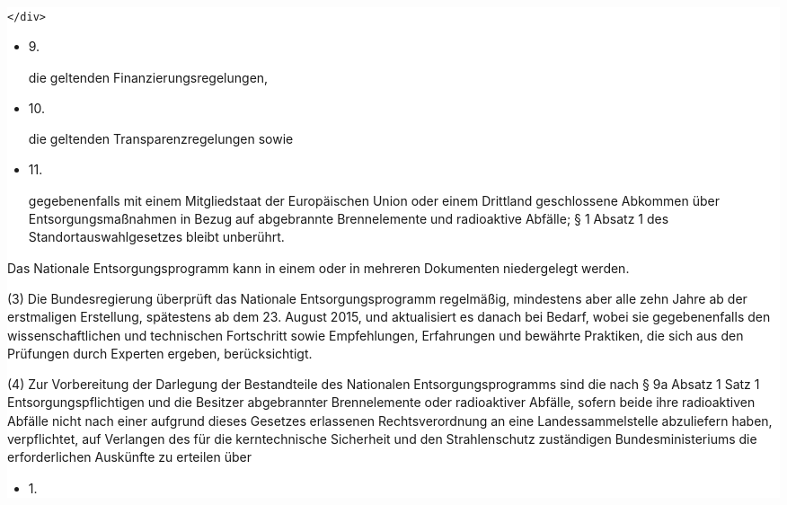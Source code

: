     </div>

  - 9\.
    
    <div style="">
    
    die geltenden Finanzierungsregelungen,
    
    </div>

  - 10\.
    
    <div style="">
    
    die geltenden Transparenzregelungen sowie
    
    </div>

  - 11\.
    
    <div style="">
    
    gegebenenfalls mit einem Mitgliedstaat der Europäischen Union oder
    einem Drittland geschlossene Abkommen über Entsorgungsmaßnahmen in
    Bezug auf abgebrannte Brennelemente und radioaktive Abfälle; § 1
    Absatz 1 des Standortauswahlgesetzes bleibt unberührt.
    
    </div>

Das Nationale Entsorgungsprogramm kann in einem oder in mehreren
Dokumenten niedergelegt werden.

</div>

<div class="jurAbsatz">

(3) Die Bundesregierung überprüft das Nationale Entsorgungsprogramm
regelmäßig, mindestens aber alle zehn Jahre ab der erstmaligen
Erstellung, spätestens ab dem 23. August 2015, und aktualisiert es
danach bei Bedarf, wobei sie gegebenenfalls den wissenschaftlichen und
technischen Fortschritt sowie Empfehlungen, Erfahrungen und bewährte
Praktiken, die sich aus den Prüfungen durch Experten ergeben,
berücksichtigt.

</div>

<div class="jurAbsatz">

(4) Zur Vorbereitung der Darlegung der Bestandteile des Nationalen
Entsorgungsprogramms sind die nach § 9a Absatz 1 Satz 1
Entsorgungspflichtigen und die Besitzer abgebrannter Brennelemente oder
radioaktiver Abfälle, sofern beide ihre radioaktiven Abfälle nicht nach
einer aufgrund dieses Gesetzes erlassenen Rechtsverordnung an eine
Landessammelstelle abzuliefern haben, verpflichtet, auf Verlangen des
für die kerntechnische Sicherheit und den Strahlenschutz zuständigen
Bundesministeriums die erforderlichen Auskünfte zu erteilen über

  - 1\.
    
    <div style="">
    